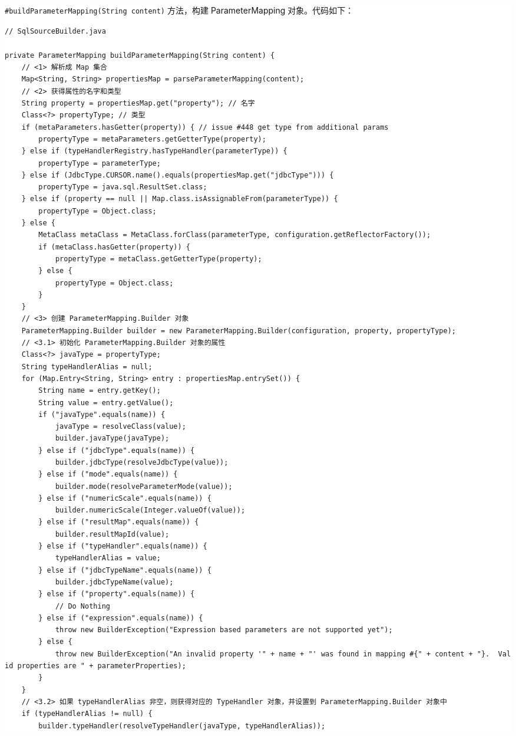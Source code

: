 `#buildParameterMapping(String content)` 方法，构建 ParameterMapping 对象。代码如下：

```
// SqlSourceBuilder.java

private ParameterMapping buildParameterMapping(String content) {
    // <1> 解析成 Map 集合
    Map<String, String> propertiesMap = parseParameterMapping(content);
    // <2> 获得属性的名字和类型
    String property = propertiesMap.get("property"); // 名字
    Class<?> propertyType; // 类型
    if (metaParameters.hasGetter(property)) { // issue #448 get type from additional params
        propertyType = metaParameters.getGetterType(property);
    } else if (typeHandlerRegistry.hasTypeHandler(parameterType)) {
        propertyType = parameterType;
    } else if (JdbcType.CURSOR.name().equals(propertiesMap.get("jdbcType"))) {
        propertyType = java.sql.ResultSet.class;
    } else if (property == null || Map.class.isAssignableFrom(parameterType)) {
        propertyType = Object.class;
    } else {
        MetaClass metaClass = MetaClass.forClass(parameterType, configuration.getReflectorFactory());
        if (metaClass.hasGetter(property)) {
            propertyType = metaClass.getGetterType(property);
        } else {
            propertyType = Object.class;
        }
    }
    // <3> 创建 ParameterMapping.Builder 对象
    ParameterMapping.Builder builder = new ParameterMapping.Builder(configuration, property, propertyType);
    // <3.1> 初始化 ParameterMapping.Builder 对象的属性
    Class<?> javaType = propertyType;
    String typeHandlerAlias = null;
    for (Map.Entry<String, String> entry : propertiesMap.entrySet()) {
        String name = entry.getKey();
        String value = entry.getValue();
        if ("javaType".equals(name)) {
            javaType = resolveClass(value);
            builder.javaType(javaType);
        } else if ("jdbcType".equals(name)) {
            builder.jdbcType(resolveJdbcType(value));
        } else if ("mode".equals(name)) {
            builder.mode(resolveParameterMode(value));
        } else if ("numericScale".equals(name)) {
            builder.numericScale(Integer.valueOf(value));
        } else if ("resultMap".equals(name)) {
            builder.resultMapId(value);
        } else if ("typeHandler".equals(name)) {
            typeHandlerAlias = value;
        } else if ("jdbcTypeName".equals(name)) {
            builder.jdbcTypeName(value);
        } else if ("property".equals(name)) {
            // Do Nothing
        } else if ("expression".equals(name)) {
            throw new BuilderException("Expression based parameters are not supported yet");
        } else {
            throw new BuilderException("An invalid property '" + name + "' was found in mapping #{" + content + "}.  Valid properties are " + parameterProperties);
        }
    }
    // <3.2> 如果 typeHandlerAlias 非空，则获得对应的 TypeHandler 对象，并设置到 ParameterMapping.Builder 对象中
    if (typeHandlerAlias != null) {
        builder.typeHandler(resolveTypeHandler(javaType, typeHandlerAlias));
```